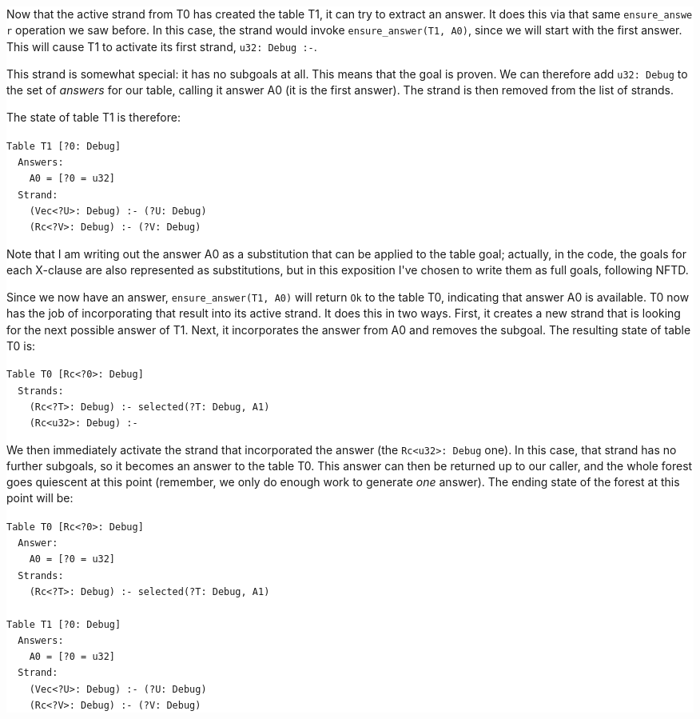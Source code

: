 Now that the active strand from T0 has created the table T1, it can
try to extract an answer. It does this via that same `ensure_answer`
operation we saw before. In this case, the strand would invoke
`ensure_answer(T1, A0)`, since we will start with the first
answer. This will cause T1 to activate its first strand, `u32: Debug
:-`.

This strand is somewhat special: it has no subgoals at all. This means
that the goal is proven. We can therefore add `u32: Debug` to the set
of *answers* for our table, calling it answer A0 (it is the first
answer). The strand is then removed from the list of strands.

The state of table T1 is therefore:

```
Table T1 [?0: Debug]
  Answers:
    A0 = [?0 = u32]
  Strand:
    (Vec<?U>: Debug) :- (?U: Debug)
    (Rc<?V>: Debug) :- (?V: Debug)
```

Note that I am writing out the answer A0 as a substitution that can be
applied to the table goal; actually, in the code, the goals for each
X-clause are also represented as substitutions, but in this exposition
I've chosen to write them as full goals, following NFTD.
   
Since we now have an answer, `ensure_answer(T1, A0)` will return `Ok`
to the table T0, indicating that answer A0 is available. T0 now has
the job of incorporating that result into its active strand. It does
this in two ways. First, it creates a new strand that is looking for
the next possible answer of T1. Next, it incorporates the answer from
A0 and removes the subgoal. The resulting state of table T0 is:

```
Table T0 [Rc<?0>: Debug]
  Strands:
    (Rc<?T>: Debug) :- selected(?T: Debug, A1)
    (Rc<u32>: Debug) :-
```

We then immediately activate the strand that incorporated the answer
(the `Rc<u32>: Debug` one). In this case, that strand has no further
subgoals, so it becomes an answer to the table T0. This answer can
then be returned up to our caller, and the whole forest goes quiescent
at this point (remember, we only do enough work to generate *one*
answer). The ending state of the forest at this point will be:

```
Table T0 [Rc<?0>: Debug]
  Answer:
    A0 = [?0 = u32]
  Strands:
    (Rc<?T>: Debug) :- selected(?T: Debug, A1)

Table T1 [?0: Debug]
  Answers:
    A0 = [?0 = u32]
  Strand:
    (Vec<?U>: Debug) :- (?U: Debug)
    (Rc<?V>: Debug) :- (?V: Debug)
```


[MiniKanren]: https://minikanren.org/